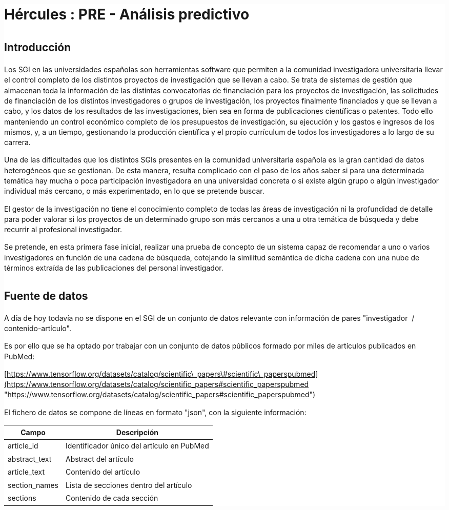 # Hércules : PRE \- Análisis predictivo



## Introducción

Los SGI en las universidades españolas son herramientas software que permiten a la comunidad investigadora universitaria llevar el control completo de los distintos proyectos de investigación que se llevan a cabo. Se trata de sistemas de gestión que almacenan toda la información de las distintas convocatorias de financiación para los proyectos de investigación, las solicitudes de financiación de los distintos investigadores o grupos de investigación, los proyectos finalmente financiados y que se llevan a cabo, y los datos de los resultados de las investigaciones, bien sea en forma de publicaciones científicas o patentes. Todo ello manteniendo un control económico completo de los presupuestos de investigación, su ejecución y los gastos e ingresos de los mismos, y, a un tiempo, gestionando la producción científica y el propio currículum de todos los investigadores a lo largo de su carrera.

Una de las dificultades que los distintos SGIs presentes en la comunidad universitaria española es la gran cantidad de datos heterogéneos que se gestionan. De esta manera, resulta complicado con el paso de los años saber si para una determinada temática hay mucha o poca participación investigadora en una universidad concreta o si existe algún grupo o algún investigador individual más cercano, o más experimentado, en lo que se pretende buscar.

El gestor de la investigación no tiene el conocimiento completo de todas las áreas de investigación ni la profundidad de detalle para poder valorar si los proyectos de un determinado grupo son más cercanos a una u otra temática de búsqueda y debe recurrir al profesional investigador. 

Se pretende, en esta primera fase inicial, realizar una prueba de concepto de un sistema capaz de recomendar a uno o varios investigadores en función de una cadena de búsqueda, cotejando la similitud semántica de dicha cadena con una nube de términos extraída de las publicaciones del personal investigador. 

## Fuente de datos

A día de hoy todavía no se dispone en el SGI de un conjunto de datos relevante con información de pares "investigador  /  contenido\-artículo".

Es por ello que se ha optado por trabajar con un conjunto de datos públicos formado por miles de artículos publicados en PubMed:

[https://www.tensorflow.org/datasets/catalog/scientific\_papers\#scientific\_paperspubmed](https://www.tensorflow.org/datasets/catalog/scientific_papers#scientific_paperspubmed "https://www.tensorflow.org/datasets/catalog/scientific_papers#scientific_paperspubmed")

El fichero de datos se compone de líneas en formato "json", con la siguiente información:



| Campo | Descripción |
| --- | --- |
| article\_id | Identificador único del artículo en PubMed |
| abstract\_text | Abstract del artículo |
| article\_text | Contenido del artículo |
| section\_names | Lista de secciones dentro del artículo |
| sections | Contenido de cada sección |
